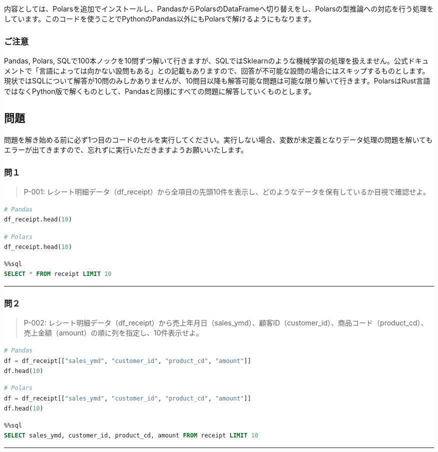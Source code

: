```python
```

内容としては、Polarsを追加でインストールし、PandasからPolarsのDataFrameへ切り替えをし、Polarsの型推論への対応を行う処理をしています。このコードを使うことでPythonのPandas以外にもPolarsで解けるようにもなります。

### ご注意

Pandas, Polars, SQLで100本ノックを10問ずつ解いて行きますが、SQLではSklearnのような機械学習の処理を扱えません。公式ドキュメントで「言語によっては向かない設問もある」との記載もありますので、回答が不可能な設問の場合にはスキップするものとします。現状ではSQLについて解答が10問のみしかありませんが、10問目以降も解答可能な問題は可能な限り解いて行きます。PolarsはRust言語ではなくPython版で解くものとして、Pandasと同様にすべての問題に解答していくものとします。

## 問題

問題を解き始める前に必ず1つ目のコードのセルを実行してください。実行しない場合、変数が未定義となりデータ処理の問題を解いてもエラーが出てきますので、忘れずに実行いただきますようお願いいたします。

### 問１

> P-001: レシート明細データ（df_receipt）から全項目の先頭10件を表示し、どのようなデータを保有しているか目視で確認せよ。

```python
# Pandas
df_receipt.head(10)
```

```python
# Polars
df_receipt.head(10)
```

```sql
%%sql
SELECT * FROM receipt LIMIT 10
```

---

### 問２

> P-002: レシート明細データ（df_receipt）から売上年月日（sales_ymd）、顧客ID（customer_id）、商品コード（product_cd）、売上金額（amount）の順に列を指定し、10件表示せよ。

```python
# Pandas
df = df_receipt[["sales_ymd", "customer_id", "product_cd", "amount"]]
df.head(10)
```

```python
# Polars
df = df_receipt[["sales_ymd", "customer_id", "product_cd", "amount"]]
df.head(10)
```

```sql
%%sql
SELECT sales_ymd, customer_id, product_cd, amount FROM receipt LIMIT 10
```

---